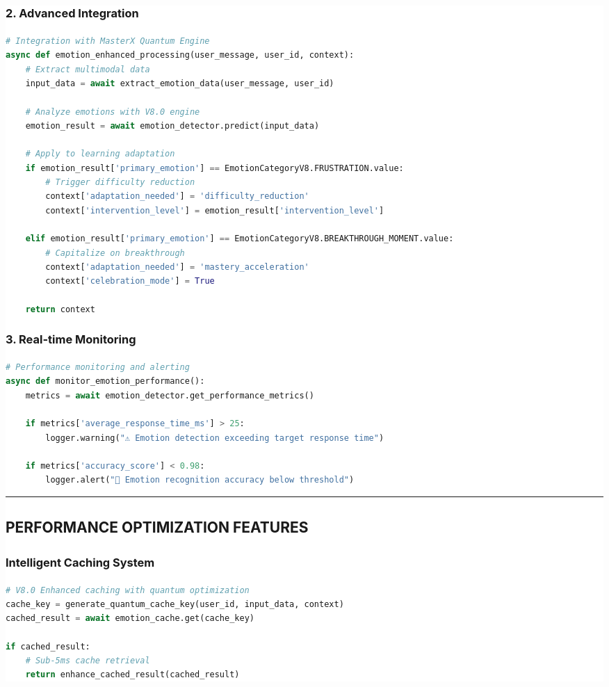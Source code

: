 ### **2. Advanced Integration**
```python
# Integration with MasterX Quantum Engine
async def emotion_enhanced_processing(user_message, user_id, context):
    # Extract multimodal data
    input_data = await extract_emotion_data(user_message, user_id)
    
    # Analyze emotions with V8.0 engine
    emotion_result = await emotion_detector.predict(input_data)
    
    # Apply to learning adaptation
    if emotion_result['primary_emotion'] == EmotionCategoryV8.FRUSTRATION.value:
        # Trigger difficulty reduction
        context['adaptation_needed'] = 'difficulty_reduction'
        context['intervention_level'] = emotion_result['intervention_level']
    
    elif emotion_result['primary_emotion'] == EmotionCategoryV8.BREAKTHROUGH_MOMENT.value:
        # Capitalize on breakthrough
        context['adaptation_needed'] = 'mastery_acceleration'
        context['celebration_mode'] = True
    
    return context
```

### **3. Real-time Monitoring**
```python
# Performance monitoring and alerting
async def monitor_emotion_performance():
    metrics = await emotion_detector.get_performance_metrics()
    
    if metrics['average_response_time_ms'] > 25:
        logger.warning("⚠️ Emotion detection exceeding target response time")
    
    if metrics['accuracy_score'] < 0.98:
        logger.alert("🚨 Emotion recognition accuracy below threshold")
```

---

## **PERFORMANCE OPTIMIZATION FEATURES**

### **Intelligent Caching System**
```python
# V8.0 Enhanced caching with quantum optimization
cache_key = generate_quantum_cache_key(user_id, input_data, context)
cached_result = await emotion_cache.get(cache_key)

if cached_result:
    # Sub-5ms cache retrieval
    return enhance_cached_result(cached_result)
```
